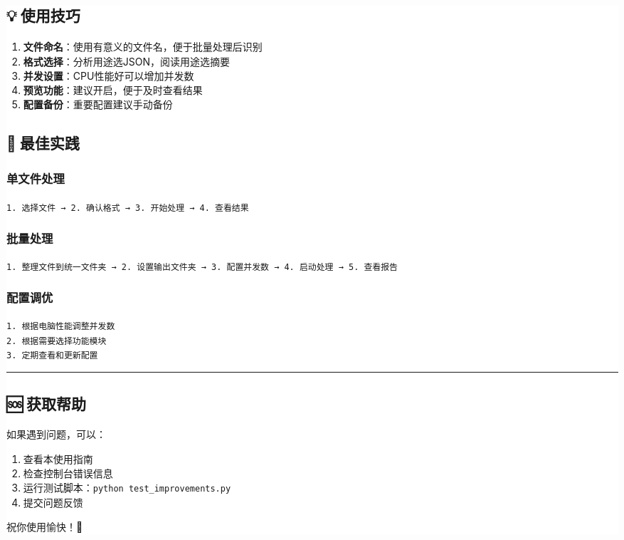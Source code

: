 ## 💡 使用技巧

1. **文件命名**：使用有意义的文件名，便于批量处理后识别
2. **格式选择**：分析用途选JSON，阅读用途选摘要
3. **并发设置**：CPU性能好可以增加并发数
4. **预览功能**：建议开启，便于及时查看结果
5. **配置备份**：重要配置建议手动备份

## 🎯 最佳实践

### 单文件处理
```
1. 选择文件 → 2. 确认格式 → 3. 开始处理 → 4. 查看结果
```

### 批量处理
```
1. 整理文件到统一文件夹 → 2. 设置输出文件夹 → 3. 配置并发数 → 4. 启动处理 → 5. 查看报告
```

### 配置调优
```
1. 根据电脑性能调整并发数
2. 根据需要选择功能模块
3. 定期查看和更新配置
```

---

## 🆘 获取帮助

如果遇到问题，可以：
1. 查看本使用指南
2. 检查控制台错误信息
3. 运行测试脚本：`python test_improvements.py`
4. 提交问题反馈

祝你使用愉快！🎉